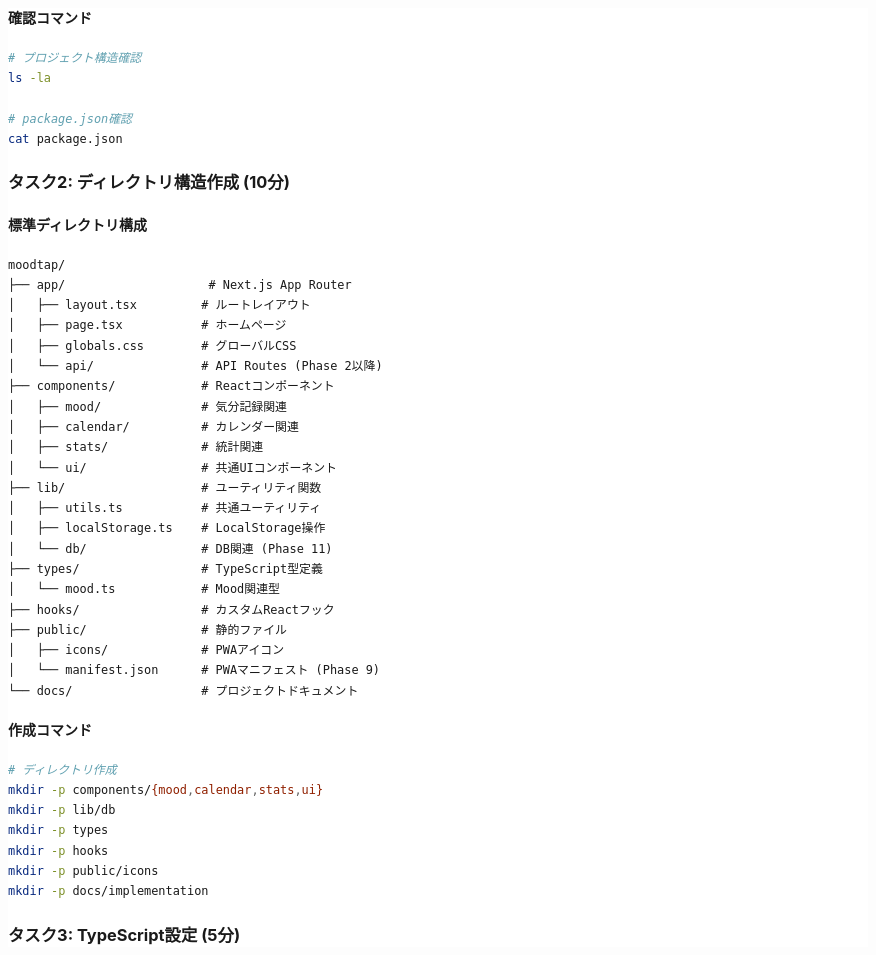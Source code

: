 #### 確認コマンド

```bash
# プロジェクト構造確認
ls -la

# package.json確認
cat package.json
```

### タスク2: ディレクトリ構造作成 (10分)

#### 標準ディレクトリ構成

```
moodtap/
├── app/                    # Next.js App Router
│   ├── layout.tsx         # ルートレイアウト
│   ├── page.tsx           # ホームページ
│   ├── globals.css        # グローバルCSS
│   └── api/               # API Routes (Phase 2以降)
├── components/            # Reactコンポーネント
│   ├── mood/              # 気分記録関連
│   ├── calendar/          # カレンダー関連
│   ├── stats/             # 統計関連
│   └── ui/                # 共通UIコンポーネント
├── lib/                   # ユーティリティ関数
│   ├── utils.ts           # 共通ユーティリティ
│   ├── localStorage.ts    # LocalStorage操作
│   └── db/                # DB関連 (Phase 11)
├── types/                 # TypeScript型定義
│   └── mood.ts            # Mood関連型
├── hooks/                 # カスタムReactフック
├── public/                # 静的ファイル
│   ├── icons/             # PWAアイコン
│   └── manifest.json      # PWAマニフェスト (Phase 9)
└── docs/                  # プロジェクトドキュメント
```

#### 作成コマンド

```bash
# ディレクトリ作成
mkdir -p components/{mood,calendar,stats,ui}
mkdir -p lib/db
mkdir -p types
mkdir -p hooks
mkdir -p public/icons
mkdir -p docs/implementation
```

### タスク3: TypeScript設定 (5分)
